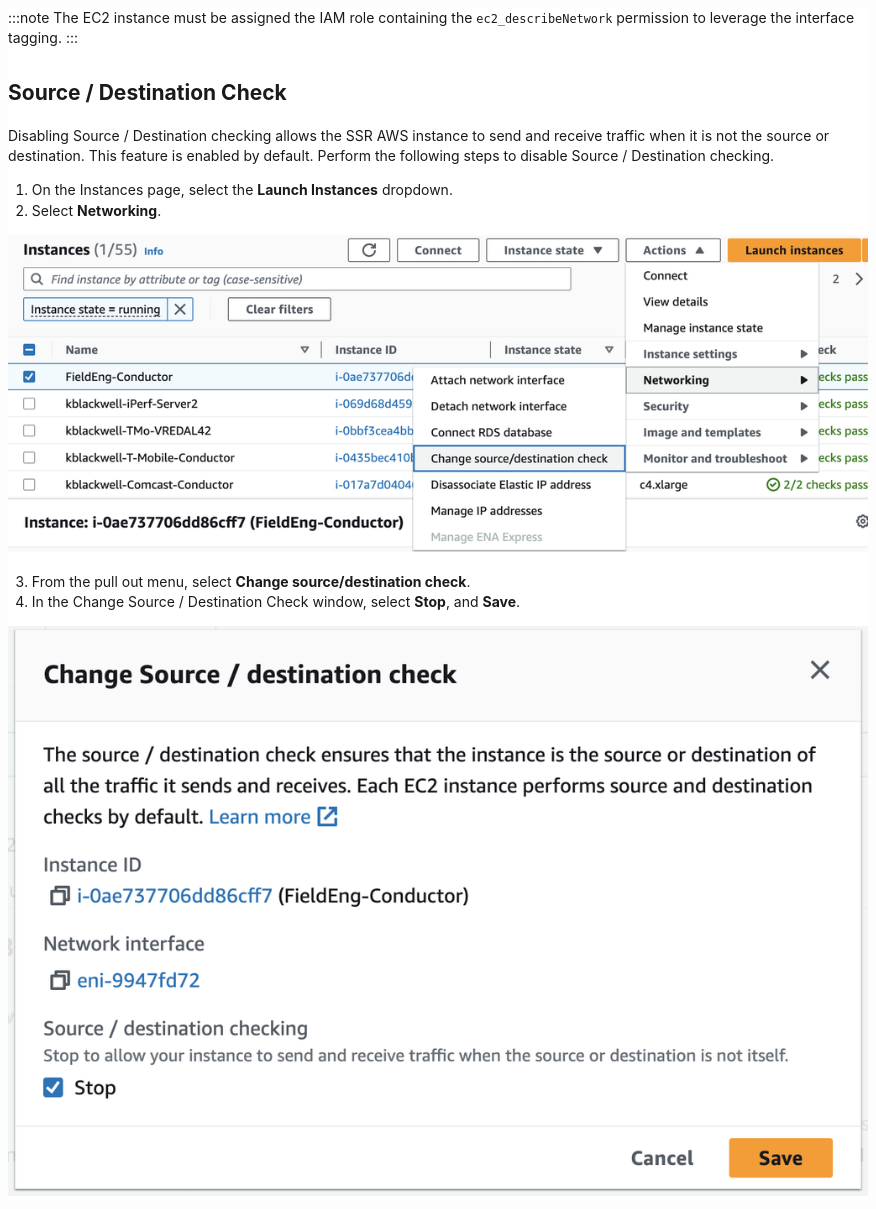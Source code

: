 :::note
The EC2 instance must be assigned the IAM role containing the `ec2_describeNetwork` permission to leverage the interface tagging.
:::

## Source / Destination Check

Disabling Source / Destination checking allows the SSR AWS instance to send and receive traffic when it is not the source or destination. This feature is enabled by default. Perform the following steps to disable Source / Destination checking.

1. On the Instances page, select the **Launch Instances** dropdown.
2. Select **Networking**.

![AWS Instances page](/img/AWS-bootstrap1.png)

3. From the pull out menu, select **Change source/destination check**.
4. In the Change Source / Destination Check window, select **Stop**, and **Save**.

![Source/Destination Check](/img/AWS-bootstrap2.png)